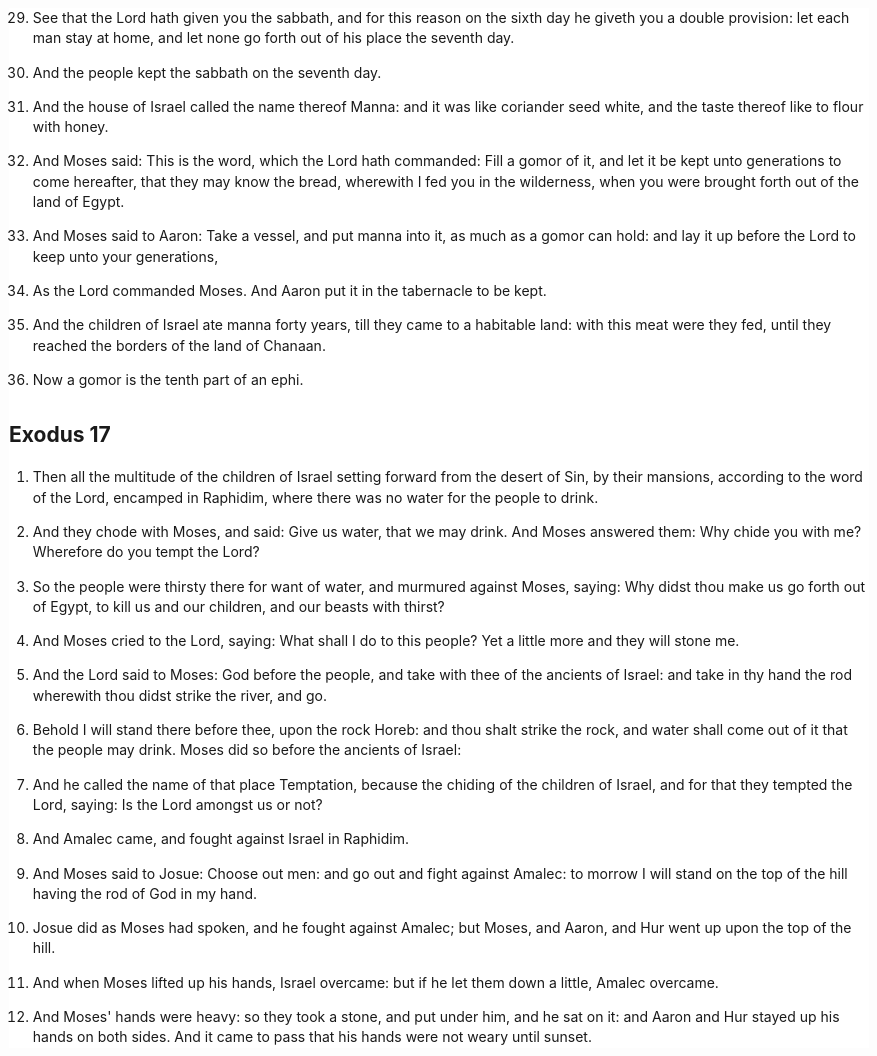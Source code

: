 29. See that the Lord hath given you the sabbath, and for this reason on the sixth day he giveth you a double provision: let each man stay at home, and let none go forth out of his place the seventh day.

30. And the people kept the sabbath on the seventh day.

31. And the house of Israel called the name thereof Manna: and it was like coriander seed white, and the taste thereof like to flour with honey.

32. And Moses said: This is the word, which the Lord hath commanded: Fill a gomor of it, and let it be kept unto generations to come hereafter, that they may know the bread, wherewith I fed you in the wilderness, when you were brought forth out of the land of Egypt.

33. And Moses said to Aaron: Take a vessel, and put manna into it, as much as a gomor can hold: and lay it up before the Lord to keep unto your generations,

34. As the Lord commanded Moses. And Aaron put it in the tabernacle to be kept.

35. And the children of Israel ate manna forty years, till they came to a habitable land: with this meat were they fed, until they reached the borders of the land of Chanaan.

36. Now a gomor is the tenth part of an ephi.

## Exodus 17

1. Then all the multitude of the children of Israel setting forward from the desert of Sin, by their mansions, according to the word of the Lord, encamped in Raphidim, where there was no water for the people to drink.

2. And they chode with Moses, and said: Give us water, that we may drink. And Moses answered them: Why chide you with me? Wherefore do you tempt the Lord?

3. So the people were thirsty there for want of water, and murmured against Moses, saying: Why didst thou make us go forth out of Egypt, to kill us and our children, and our beasts with thirst?

4. And Moses cried to the Lord, saying: What shall I do to this people? Yet a little more and they will stone me.

5. And the Lord said to Moses: God before the people, and take with thee of the ancients of Israel: and take in thy hand the rod wherewith thou didst strike the river, and go.

6. Behold I will stand there before thee, upon the rock Horeb: and thou shalt strike the rock, and water shall come out of it that the people may drink. Moses did so before the ancients of Israel:

7. And he called the name of that place Temptation, because the chiding of the children of Israel, and for that they tempted the Lord, saying: Is the Lord amongst us or not?

8. And Amalec came, and fought against Israel in Raphidim.

9. And Moses said to Josue: Choose out men: and go out and fight against Amalec: to morrow I will stand on the top of the hill having the rod of God in my hand.

10. Josue did as Moses had spoken, and he fought against Amalec; but Moses, and Aaron, and Hur went up upon the top of the hill.

11. And when Moses lifted up his hands, Israel overcame: but if he let them down a little, Amalec overcame.

12. And Moses' hands were heavy: so they took a stone, and put under him, and he sat on it: and Aaron and Hur stayed up his hands on both sides. And it came to pass that his hands were not weary until sunset.

